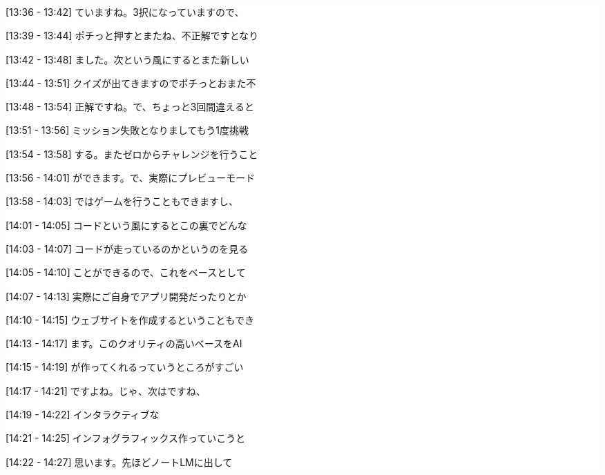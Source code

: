 [13:36 - 13:42]
ていますね。3択になっていますので、

[13:39 - 13:44]
ポチっと押すとまたね、不正解ですとなり

[13:42 - 13:48]
ました。次という風にするとまた新しい

[13:44 - 13:51]
クイズが出てきますのでポチっとおまた不

[13:48 - 13:54]
正解ですね。で、ちょっと3回間違えると

[13:51 - 13:56]
ミッション失敗となりましてもう1度挑戦

[13:54 - 13:58]
する。またゼロからチャレンジを行うこと

[13:56 - 14:01]
ができます。で、実際にプレビューモード

[13:58 - 14:03]
ではゲームを行うこともできますし、

[14:01 - 14:05]
コードという風にするとこの裏でどんな

[14:03 - 14:07]
コードが走っているのかというのを見る

[14:05 - 14:10]
ことができるので、これをベースとして

[14:07 - 14:13]
実際にご自身でアプリ開発だったりとか

[14:10 - 14:15]
ウェブサイトを作成するということもでき

[14:13 - 14:17]
ます。このクオリティの高いベースをAI

[14:15 - 14:19]
が作ってくれるっていうところがすごい

[14:17 - 14:21]
ですよね。じゃ、次はですね、

[14:19 - 14:22]
インタラクティブな

[14:21 - 14:25]
インフォグラフィックス作っていこうと

[14:22 - 14:27]
思います。先ほどノートLMに出して
